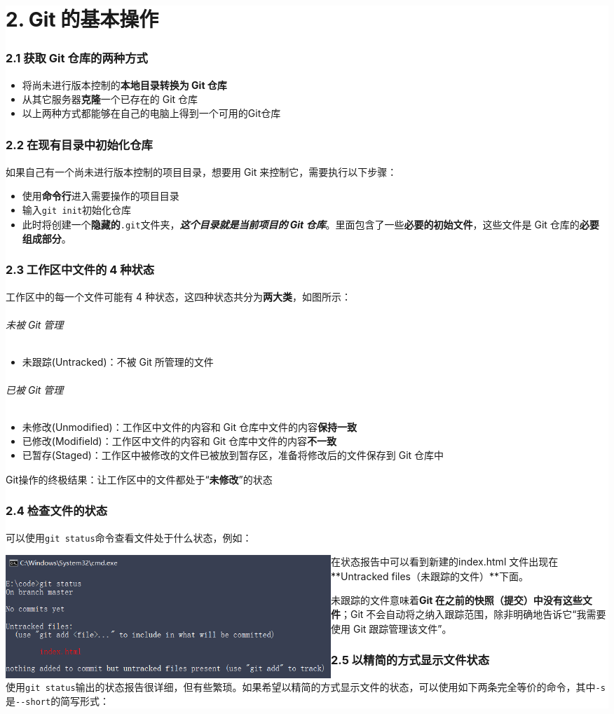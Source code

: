 # 2. Git 的基本操作

### 2.1 获取 Git 仓库的两种方式

* 将尚未进行版本控制的**本地目录转换为 Git 仓库**
* 从其它服务器**克隆**一个已存在的 Git 仓库
* 以上两种方式都能够在自己的电脑上得到一个可用的Git仓库

### 2.2 在现有目录中初始化仓库

如果自己有一个尚未进行版本控制的项目目录，想要用 Git 来控制它，需要执行以下步骤：

* 使用**命令行**进入需要操作的项目目录
* 输入`git init`初始化仓库
* 此时将创建一个**隐藏的**`.git`文件夹，***这个目录就是当前项目的 Git 仓库***。里面包含了一些**必要的初始文件**，这些文件是 Git 仓库的**必要组成部分**。

### 2.3 工作区中文件的 4 种状态

工作区中的每一个文件可能有 4 种状态，这四种状态共分为**两大类**，如图所示：

###### 未被 Git 管理

* 未跟踪(Untracked)：不被 Git 所管理的文件

###### 已被 Git 管理

* 未修改(Unmodified)：工作区中文件的内容和 Git 仓库中文件的内容**保持一致**
* 已修改(Modifield)：工作区中文件的内容和 Git 仓库中文件的内容**不一致**
* 已暂存(Staged)：工作区中被修改的文件已被放到暂存区，准备将修改后的文件保存到 Git 仓库中

Git操作的终极结果：让工作区中的文件都处于“**未修改**”的状态

### 2.4 检查文件的状态

可以使用`git status`命令查看文件处于什么状态，例如：

<img src="../../resource/git检查文件状态.png" align="left" />

在状态报告中可以看到新建的index.html 文件出现在**Untracked files（未跟踪的文件）**下面。

未跟踪的文件意味着**Git 在之前的快照（提交）中没有这些文件**；Git 不会自动将之纳入跟踪范围，除非明确地告诉它“我需要使用 Git 跟踪管理该文件”。

### 2.5 以精简的方式显示文件状态

使用`git status`输出的状态报告很详细，但有些繁琐。如果希望以精简的方式显示文件的状态，可以使用如下两条完全等价的命令，其中`-s`是`--short`的简写形式：
